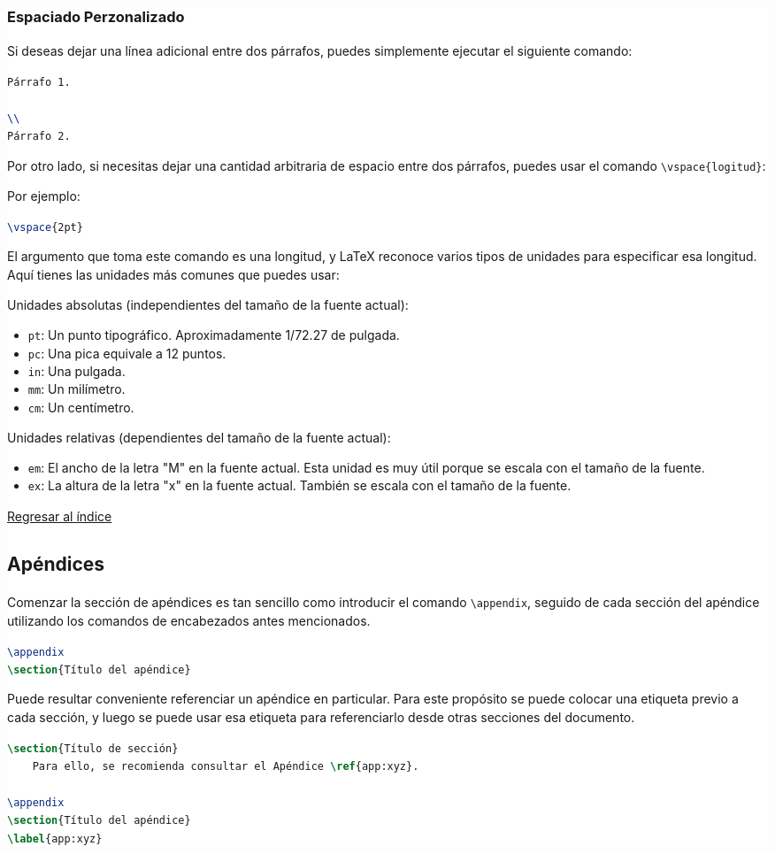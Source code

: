 ### Espaciado Perzonalizado

Si deseas dejar una línea adicional entre dos párrafos, puedes simplemente ejecutar el siguiente comando:

```tex
Párrafo 1.

\\
Párrafo 2.
```

Por otro lado, si necesitas dejar una cantidad arbitraria de espacio entre dos párrafos, puedes usar el comando `\vspace{logitud}`:

Por ejemplo:

```tex
\vspace{2pt}
```

El argumento que toma este comando es una longitud, y LaTeX reconoce varios tipos de unidades para especificar esa longitud. Aquí tienes las unidades más comunes que puedes usar:

Unidades absolutas (independientes del tamaño de la fuente actual):


* `pt`: Un punto tipográfico. Aproximadamente 1/72.27 de pulgada.
* `pc`: Una pica equivale a 12 puntos.
* `in`: Una pulgada.
* `mm`: Un milímetro.
* `cm`: Un centímetro.

Unidades relativas (dependientes del tamaño de la fuente actual):

* `em`: El ancho de la letra "M" en la fuente actual. Esta unidad es muy útil porque se escala con el tamaño de la fuente.
* `ex`: La altura de la letra "x" en la fuente actual. También se escala con el tamaño de la fuente.

[Regresar al índice](#toc)

## Apéndices

Comenzar la sección de apéndices es tan sencillo como introducir el comando `\appendix`, seguido de cada sección del apéndice utilizando los comandos de encabezados antes mencionados.

```tex
\appendix
\section{Título del apéndice}
```

Puede resultar conveniente referenciar un apéndice en particular. Para este propósito se puede colocar una etiqueta previo a cada sección, y luego se puede usar esa etiqueta para referenciarlo desde otras secciones del documento.

```tex
\section{Título de sección}
    Para ello, se recomienda consultar el Apéndice \ref{app:xyz}.

\appendix
\section{Título del apéndice}
\label{app:xyz}
```
